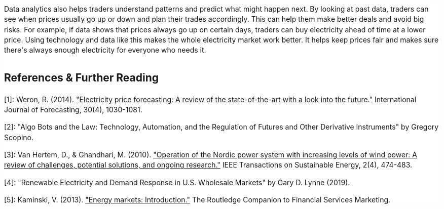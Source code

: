 Data analytics also helps traders understand patterns and predict what might happen next. By looking at past data, traders can see when prices usually go up or down and plan their trades accordingly. This can help them make better deals and avoid big risks. For example, if data shows that prices always go up on certain days, traders can buy electricity ahead of time at a lower price. Using technology and data like this makes the whole electricity market work better. It helps keep prices fair and makes sure there's always enough electricity for everyone who needs it.

## References & Further Reading

[1]: Weron, R. (2014). ["Electricity price forecasting: A review of the state-of-the-art with a look into the future."](https://www.sciencedirect.com/science/article/pii/S0169207014001083) International Journal of Forecasting, 30(4), 1030-1081.

[2]: "Algo Bots and the Law: Technology, Automation, and the Regulation of Futures and Other Derivative Instruments" by Gregory Scopino.

[3]: Van Hertem, D., & Ghandhari, M. (2010). ["Operation of the Nordic power system with increasing levels of wind power: A review of challenges, potential solutions, and ongoing research."](https://www.proquest.com/docview/1728601410) IEEE Transactions on Sustainable Energy, 2(4), 474-483.

[4]: "Renewable Electricity and Demand Response in U.S. Wholesale Markets" by Gary D. Lynne (2019).

[5]: Kaminski, V. (2013). ["Energy markets: Introduction."](https://www.risk.net/energy-markets/5475056/energy-markets-introduction) The Routledge Companion to Financial Services Marketing.